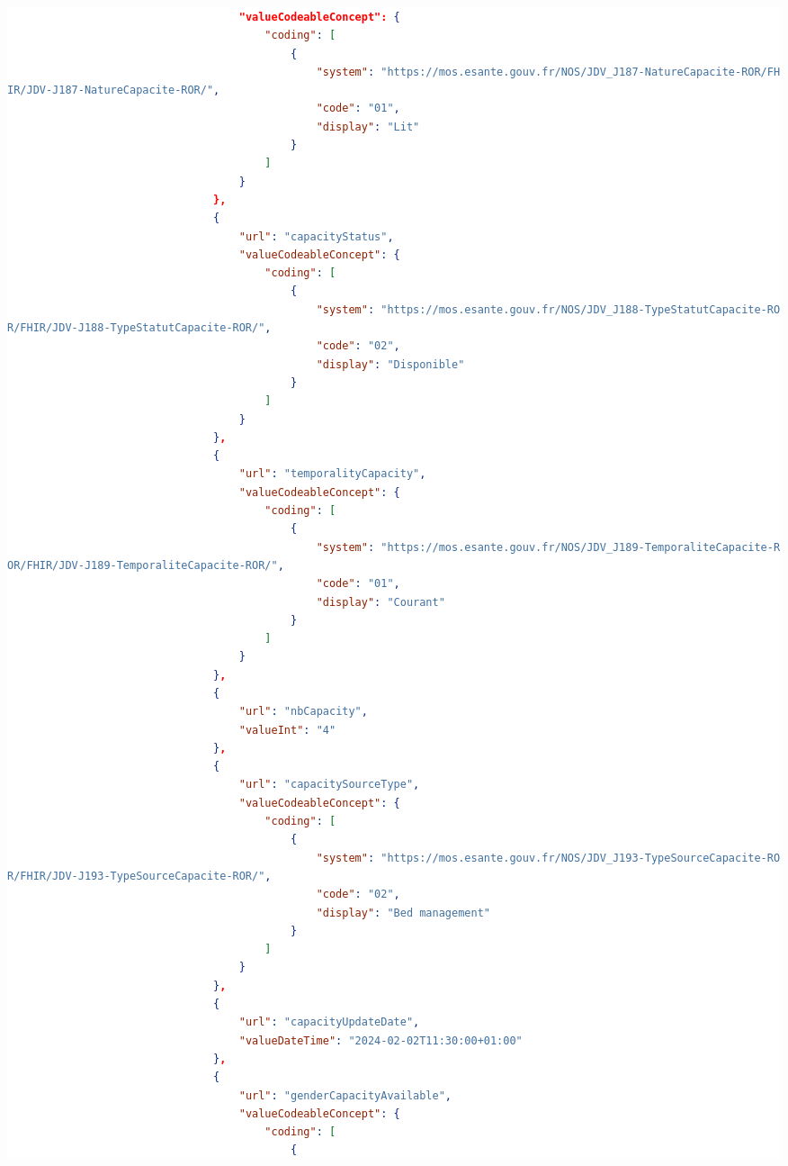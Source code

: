```json
									"valueCodeableConcept": {
										"coding": [
											{
												"system": "https://mos.esante.gouv.fr/NOS/JDV_J187-NatureCapacite-ROR/FHIR/JDV-J187-NatureCapacite-ROR/",
												"code": "01",
												"display": "Lit"
											}
										]
									}
								},
								{
									"url": "capacityStatus",
									"valueCodeableConcept": {
										"coding": [
											{
												"system": "https://mos.esante.gouv.fr/NOS/JDV_J188-TypeStatutCapacite-ROR/FHIR/JDV-J188-TypeStatutCapacite-ROR/",
												"code": "02",
												"display": "Disponible"
											}
										]
									}
								},
								{
									"url": "temporalityCapacity",
									"valueCodeableConcept": {
										"coding": [
											{
												"system": "https://mos.esante.gouv.fr/NOS/JDV_J189-TemporaliteCapacite-ROR/FHIR/JDV-J189-TemporaliteCapacite-ROR/",
												"code": "01",
												"display": "Courant"
											}
										]
									}
								},
								{
									"url": "nbCapacity",
									"valueInt": "4"
								},
								{
									"url": "capacitySourceType",
									"valueCodeableConcept": {
										"coding": [
											{
												"system": "https://mos.esante.gouv.fr/NOS/JDV_J193-TypeSourceCapacite-ROR/FHIR/JDV-J193-TypeSourceCapacite-ROR/",
												"code": "02",
												"display": "Bed management"
											}
										]
									}
								},
								{
									"url": "capacityUpdateDate",
									"valueDateTime": "2024-02-02T11:30:00+01:00"
								},
								{
									"url": "genderCapacityAvailable",
									"valueCodeableConcept": {
										"coding": [
											{
```